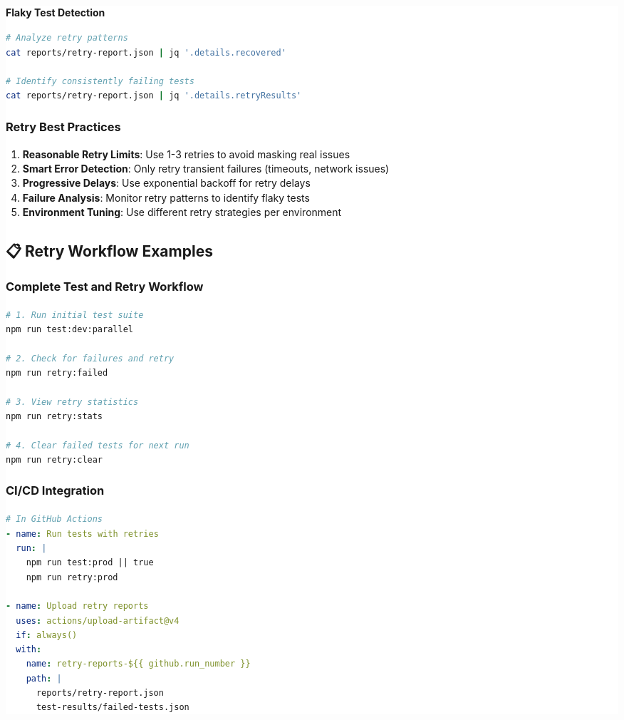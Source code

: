 **Flaky Test Detection**
```bash
# Analyze retry patterns
cat reports/retry-report.json | jq '.details.recovered'

# Identify consistently failing tests
cat reports/retry-report.json | jq '.details.retryResults'
```

### Retry Best Practices

1. **Reasonable Retry Limits**: Use 1-3 retries to avoid masking real issues
2. **Smart Error Detection**: Only retry transient failures (timeouts, network issues)
3. **Progressive Delays**: Use exponential backoff for retry delays
4. **Failure Analysis**: Monitor retry patterns to identify flaky tests
5. **Environment Tuning**: Use different retry strategies per environment

## 📋 Retry Workflow Examples

### Complete Test and Retry Workflow

```bash
# 1. Run initial test suite
npm run test:dev:parallel

# 2. Check for failures and retry
npm run retry:failed

# 3. View retry statistics
npm run retry:stats

# 4. Clear failed tests for next run
npm run retry:clear
```

### CI/CD Integration

```yaml
# In GitHub Actions
- name: Run tests with retries
  run: |
    npm run test:prod || true
    npm run retry:prod
    
- name: Upload retry reports
  uses: actions/upload-artifact@v4
  if: always()
  with:
    name: retry-reports-${{ github.run_number }}
    path: |
      reports/retry-report.json
      test-results/failed-tests.json
```
